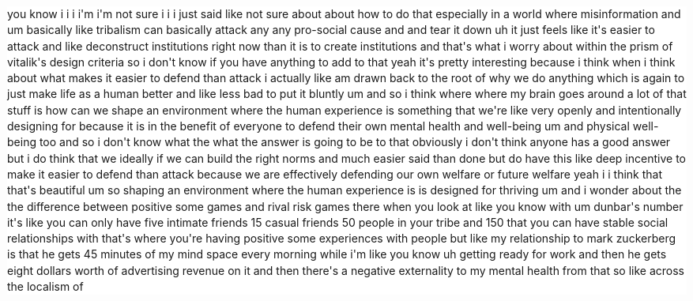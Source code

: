 you know i i i i'm i'm not sure i i i
just said like not sure about about how
to do that especially in a world where
misinformation
and um
basically like tribalism can basically
attack any any pro-social cause and and
tear it down uh it just feels like it's
easier to attack and like deconstruct
institutions right now than it is to
create institutions and that's what i
worry about within the prism of
vitalik's design criteria so i don't
know if you have anything to add to that
yeah it's pretty interesting because i
think when i think about what makes it
easier to defend than attack i actually
like am drawn back to the root of why we
do anything which is again
to just make life as a human better and
like less
bad
to put it bluntly um and so i think
where where my brain goes around a lot
of that stuff is how can we shape an
environment where
the human experience is something that
we're like very openly and intentionally
designing for because it is in the
benefit of everyone to defend their own
mental health and well-being um and
physical well-being too
and so i don't know what the what the
answer is going to be to that obviously
i don't think anyone has a good answer
but i do think that we ideally if we
can build the right norms and
much easier said than done but do have
this like deep incentive to make it
easier to defend than attack because we
are effectively defending our own
welfare or future welfare
yeah i i think that that's beautiful um
so shaping an environment where the
human experience is is designed for
thriving um
and i wonder about the the difference
between positive some games and rival
risk games there when you look at like
you know with um dunbar's number it's
like you can only have five intimate
friends 15 casual friends 50 people in
your tribe and 150 that you can have
stable social relationships with that's
where you're having positive some
experiences with people but like my
relationship to mark zuckerberg is that
he gets 45 minutes of my mind space
every morning while i'm like you know uh
getting ready for work and then he gets
eight dollars worth of advertising
revenue on it and then there's a
negative externality to my mental health
from that so like across the localism of